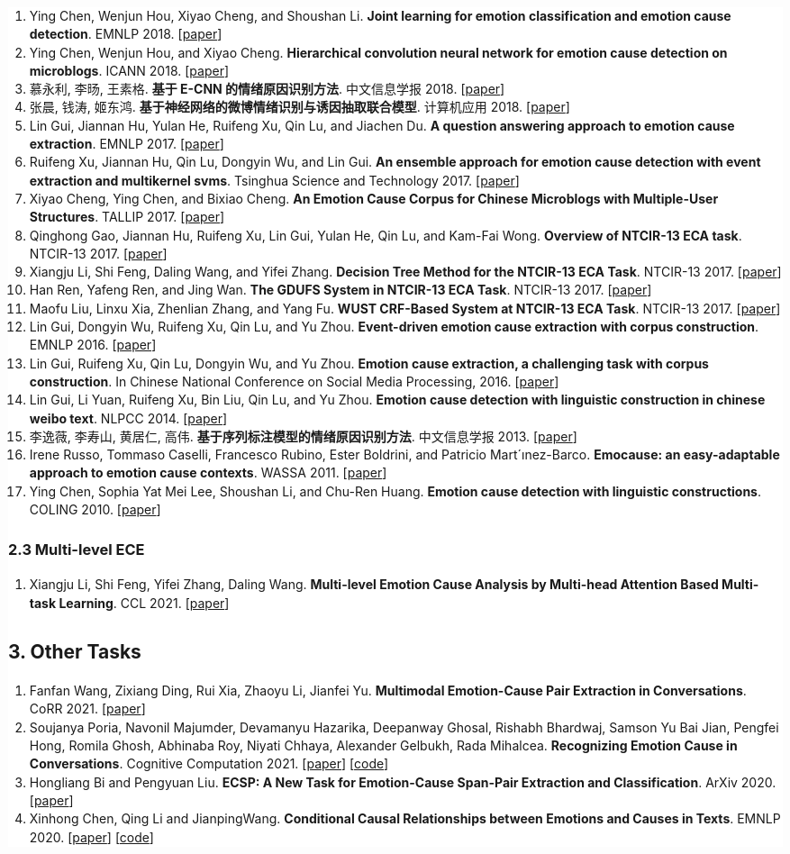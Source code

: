 1. Ying Chen, Wenjun Hou, Xiyao Cheng, and Shoushan Li. **Joint learning for emotion classification and emotion cause detection**. EMNLP 2018. [[paper](https://www.aclweb.org/anthology/D18-1066)]
1. Ying Chen, Wenjun Hou, and Xiyao Cheng. **Hierarchical convolution neural network for emotion cause detection on microblogs**. ICANN 2018. [[paper](https://link.springer.com/chapter/10.1007/978-3-030-01418-6_12)]
1. 慕永利, 李旸, 王素格. **基于 E-CNN 的情绪原因识别方法**. 中文信息学报 2018. [[paper](http://jcip.cipsc.org.cn/CN/article/downloadArticleFile.do?attachType=PDF&id=2523)]
1. 张晨, 钱涛, 姬东鸿. **基于神经网络的微博情绪识别与诱因抽取联合模型**. 计算机应用 2018. [[paper](http://www.joca.cn/CN/article/downloadArticleFile.do?attachType=PDF&id=21853)]
1. Lin Gui, Jiannan Hu, Yulan He, Ruifeng Xu, Qin Lu, and Jiachen Du. **A question answering approach to emotion cause extraction**. EMNLP 2017. [[paper](https://arxiv.org/pdf/1708.05482)]
1. Ruifeng Xu, Jiannan Hu, Qin Lu, Dongyin Wu, and Lin Gui. **An ensemble approach for emotion cause detection with event extraction and multikernel svms**. Tsinghua Science and Technology 2017. [[paper](https://ieeexplore.ieee.org/iel7/5971803/8195337/08195347.pdf)]
1. Xiyao Cheng, Ying Chen, and Bixiao Cheng. **An Emotion Cause Corpus for Chinese Microblogs with Multiple-User Structures**. TALLIP 2017. [[paper](http://ir.nsfc.gov.cn/paperDownload/ZD4360642.pdf)]
1. Qinghong Gao, Jiannan Hu, Ruifeng Xu, Lin Gui, Yulan He, Qin Lu, and Kam-Fai Wong. **Overview of NTCIR-13 ECA task**. NTCIR-13 2017. [[paper](https://research.nii.ac.jp/ntcir/workshop/OnlineProceedings13/pdf/ntcir/01-NTCIR13-OV-ECA-GaoQ.pdf)]
1. Xiangju Li, Shi Feng, Daling Wang, and Yifei Zhang. **Decision Tree Method for the NTCIR-13 ECA Task**. NTCIR-13 2017. [[paper](https://research.nii.ac.jp/ntcir/workshop/OnlineProceedings13/pdf/ntcir/03-NTCIR13-ECA-LiX.pdf)]
1. Han Ren, Yafeng Ren, and Jing Wan. **The GDUFS System in NTCIR-13 ECA Task**. NTCIR-13 2017. [[paper](http://research.nii.ac.jp/ntcir/workshop/OnlineProceedings13/pdf/ntcir/04-NTCIR13-ECA-RenH.pdf)]
1. Maofu Liu, Linxu Xia, Zhenlian Zhang, and Yang Fu. **WUST CRF-Based System at NTCIR-13 ECA Task**. NTCIR-13 2017. [[paper](http://research.nii.ac.jp/ntcir/workshop/OnlineProceedings13/pdf/ntcir/02-NTCIR13-ECA-LiuM.pdf)]
1. Lin Gui, Dongyin Wu, Ruifeng Xu, Qin Lu, and Yu Zhou. **Event-driven emotion cause extraction with corpus construction**. EMNLP 2016. [[paper](https://www.aclweb.org/anthology/D16-1170.pdf)]
1. Lin Gui, Ruifeng Xu, Qin Lu, Dongyin Wu, and Yu Zhou. **Emotion cause extraction, a challenging task with corpus construction**. In Chinese National Conference on Social Media Processing, 2016. [[paper](https://link.springer.com/chapter/10.1007/978-981-10-2993-6_8)]
1. Lin Gui, Li Yuan, Ruifeng Xu, Bin Liu, Qin Lu, and Yu Zhou. **Emotion cause detection with linguistic construction in chinese weibo text**. NLPCC 2014. [[paper](https://pdfs.semanticscholar.org/2da2/0f0afa18bf2dd2e89978f612e22cd1359fdb.pdf)]
1. 李逸薇, 李寿山, 黄居仁, 高伟. **基于序列标注模型的情绪原因识别方法**. 中文信息学报 2013. [[paper](https://core.ac.uk/download/pdf/78761760.pdf)]
1. Irene Russo, Tommaso Caselli, Francesco Rubino, Ester Boldrini, and Patricio Mart´ınez-Barco. **Emocause: an easy-adaptable approach to emotion cause contexts**. WASSA 2011. [[paper](https://rua.ua.es/dspace/bitstream/10045/22495/1/2011_Russo_HLT.pdf)]
1. Ying Chen, Sophia Yat Mei Lee, Shoushan Li, and Chu-Ren Huang. **Emotion cause detection with linguistic constructions**. COLING 2010. [[paper](https://www.aclweb.org/anthology/C10-1021)]

### 2.3 Multi-level ECE
1. Xiangju Li, Shi Feng, Yifei Zhang, Daling Wang. **Multi-level Emotion Cause Analysis by Multi-head Attention Based Multi-task Learning**. CCL 2021. [[paper](https://link.springer.com/chapter/10.1007%2F978-3-030-84186-7_6)] 

## 3. Other Tasks
1. Fanfan Wang, Zixiang Ding, Rui Xia, Zhaoyu Li, Jianfei Yu. **Multimodal Emotion-Cause Pair Extraction in Conversations**. CoRR 2021. [[paper](https://arxiv.org/abs/2110.08020)] 
1. Soujanya Poria, Navonil Majumder, Devamanyu Hazarika, Deepanway Ghosal, Rishabh Bhardwaj, Samson Yu Bai Jian, Pengfei Hong, Romila Ghosh, Abhinaba Roy, Niyati Chhaya, Alexander Gelbukh, Rada Mihalcea. **Recognizing Emotion Cause in Conversations**. Cognitive Computation 2021. [[paper](https://arxiv.org/pdf/2012.11820.pdf)] [[code](https://github.com/declare-lab/conv-emotion/tree/master/emotion-cause-extraction)]
1. Hongliang Bi and Pengyuan Liu. **ECSP: A New Task for Emotion-Cause Span-Pair Extraction and Classification**. ArXiv 2020. [[paper](https://arxiv.org/pdf/2003.03507)]
1. Xinhong Chen, Qing Li and JianpingWang. **Conditional Causal Relationships between Emotions and Causes in Texts**. EMNLP 2020. [[paper](https://www.aclweb.org/anthology/2020.emnlp-main.252.pdf)] [[code](https://github.com/mark-xhchen/Conditional-ECPE)]